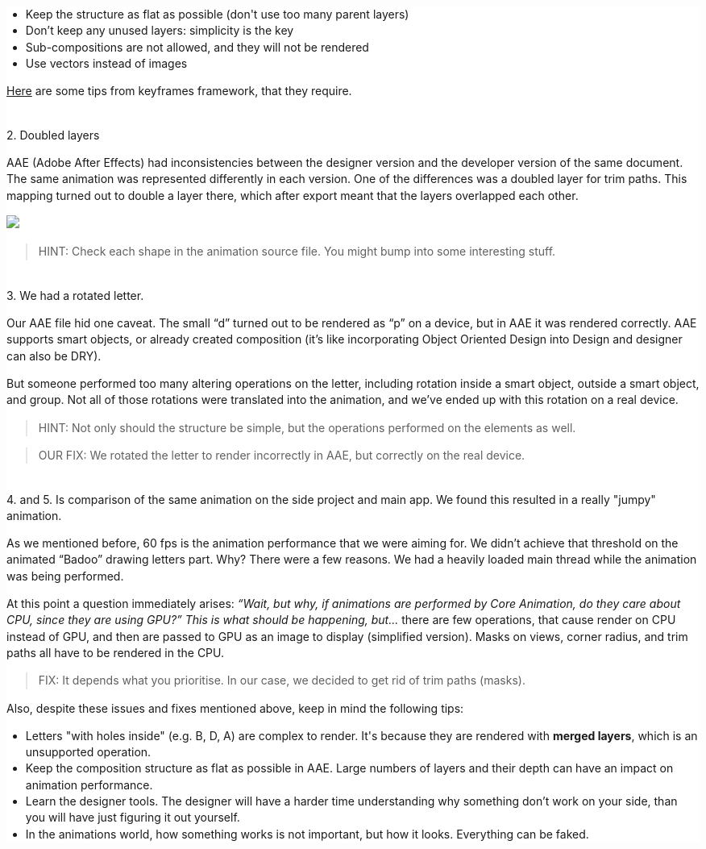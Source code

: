 - Keep the structure as flat as possible (don't use too many parent layers)
- Don’t keep any unused layers: simplicity is the key
- Sub-compositions are not allowed, and they will not be rendered
- Use vectors instead of images

<a href="https://facebookincubator.github.io/Keyframes/docs/ae/guidelines">Here</a> are some tips from keyframes framework, that they require.

<br>
2. Doubled layers

AAE (Adobe After Effects) had inconsistencies between the designer version and the developer version of the same document. The same animation was represented differently in each version. One of the differences was a doubled layer for trim paths. This mapping turned out to double a layer there, which after export meant that the layers overlapped each other.

<img class="no-box-shadow" src="{{page.imgdir}}/8.png">

> HINT: Check each shape in the animation source file. You might bump into some interesting stuff.

<br>
3. We had a rotated letter.

Our AAE file hid one caveat. The small “d” turned out to be rendered as “p” on a device, but in AAE it was rendered correctly. AAE supports smart objects, or already created composition (it’s like incorporating Object Oriented Design into Design and designer can also be DRY).

But someone performed too many altering operations on the letter, including rotation inside a smart object, outside a smart object, and group. Not all of those rotations were translated into the animation, and we’ve ended up with this rotation on a real device.

>HINT: Not only should the structure be simple, but the operations performed on the elements as well.

>OUR FIX: We rotated the letter to render incorrectly in AAE, but correctly on the real device.

<br>
4. and 5. Is comparison of the same animation on the side project and main app. We found this resulted in a really "jumpy" animation.

As we mentioned before, 60 fps is the animation performance that we were aiming for. We didn’t achieve that threshold on the animated “Badoo” drawing letters part. Why? There were a few reasons. We had a heavily loaded main thread while the animation was being performed.

At this point a question immediately arises: *“Wait, but why, if animations are performed by Core Animation, do they care about CPU, since they are using GPU?” This is what should be happening, but...* there are few operations, that cause render on CPU instead of GPU, and then are passed to GPU as an image to display (simplified version). Masks on views, corner radius, and trim paths all have to be rendered in the CPU.

>FIX: It depends what you prioritise. In our case, we decided to get rid of trim paths (masks).

Also, despite these issues and fixes mentioned above, keep in mind the following tips:

- Letters "with holes inside" (e.g. B, D, A) are complex to render. It's because they are rendered with **merged layers**, which is an unsupported operation.
- Keep the composition structure as flat as possible in AAE. Large numbers of layers and their depth can have an impact on animation performance.
- Learn the designer tools. The designer will have a harder time understanding why something don’t work on your side, than you will have just figuring it out yourself.
- In the animations world, how something works is not important, but how it looks. Everything can be faked.
